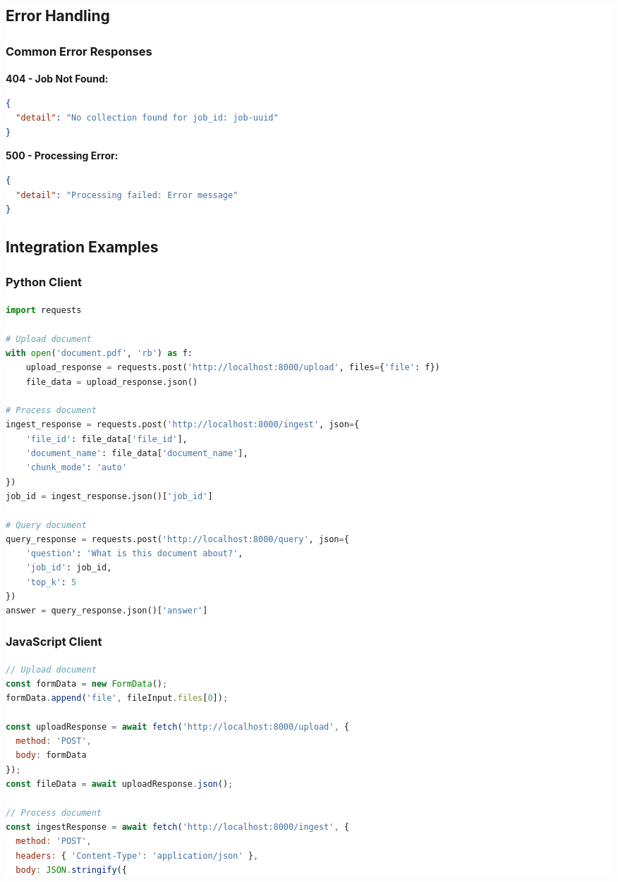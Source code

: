## Error Handling

### Common Error Responses

**404 - Job Not Found:**
```json
{
  "detail": "No collection found for job_id: job-uuid"
}
```

**500 - Processing Error:**
```json
{
  "detail": "Processing failed: Error message"
}
```

## Integration Examples

### Python Client
```python
import requests

# Upload document
with open('document.pdf', 'rb') as f:
    upload_response = requests.post('http://localhost:8000/upload', files={'file': f})
    file_data = upload_response.json()

# Process document
ingest_response = requests.post('http://localhost:8000/ingest', json={
    'file_id': file_data['file_id'],
    'document_name': file_data['document_name'],
    'chunk_mode': 'auto'
})
job_id = ingest_response.json()['job_id']

# Query document
query_response = requests.post('http://localhost:8000/query', json={
    'question': 'What is this document about?',
    'job_id': job_id,
    'top_k': 5
})
answer = query_response.json()['answer']
```

### JavaScript Client
```javascript
// Upload document
const formData = new FormData();
formData.append('file', fileInput.files[0]);

const uploadResponse = await fetch('http://localhost:8000/upload', {
  method: 'POST',
  body: formData
});
const fileData = await uploadResponse.json();

// Process document
const ingestResponse = await fetch('http://localhost:8000/ingest', {
  method: 'POST',
  headers: { 'Content-Type': 'application/json' },
  body: JSON.stringify({
```